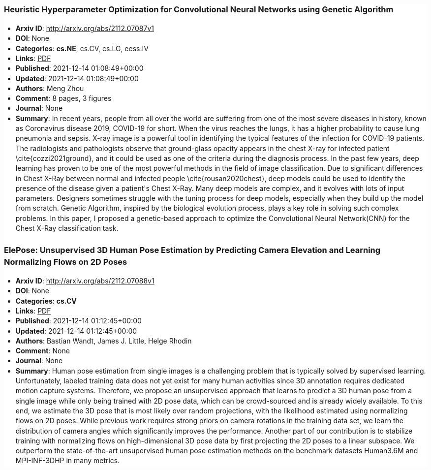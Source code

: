 

### Heuristic Hyperparameter Optimization for Convolutional Neural Networks using Genetic Algorithm
- **Arxiv ID**: http://arxiv.org/abs/2112.07087v1
- **DOI**: None
- **Categories**: **cs.NE**, cs.CV, cs.LG, eess.IV
- **Links**: [PDF](http://arxiv.org/pdf/2112.07087v1)
- **Published**: 2021-12-14 01:08:49+00:00
- **Updated**: 2021-12-14 01:08:49+00:00
- **Authors**: Meng Zhou
- **Comment**: 8 pages, 3 figures
- **Journal**: None
- **Summary**: In recent years, people from all over the world are suffering from one of the most severe diseases in history, known as Coronavirus disease 2019, COVID-19 for short. When the virus reaches the lungs, it has a higher probability to cause lung pneumonia and sepsis. X-ray image is a powerful tool in identifying the typical features of the infection for COVID-19 patients. The radiologists and pathologists observe that ground-glass opacity appears in the chest X-ray for infected patient \cite{cozzi2021ground}, and it could be used as one of the criteria during the diagnosis process. In the past few years, deep learning has proven to be one of the most powerful methods in the field of image classification. Due to significant differences in Chest X-Ray between normal and infected people \cite{rousan2020chest}, deep models could be used to identify the presence of the disease given a patient's Chest X-Ray. Many deep models are complex, and it evolves with lots of input parameters. Designers sometimes struggle with the tuning process for deep models, especially when they build up the model from scratch. Genetic Algorithm, inspired by the biological evolution process, plays a key role in solving such complex problems. In this paper, I proposed a genetic-based approach to optimize the Convolutional Neural Network(CNN) for the Chest X-Ray classification task.



### ElePose: Unsupervised 3D Human Pose Estimation by Predicting Camera Elevation and Learning Normalizing Flows on 2D Poses
- **Arxiv ID**: http://arxiv.org/abs/2112.07088v1
- **DOI**: None
- **Categories**: **cs.CV**
- **Links**: [PDF](http://arxiv.org/pdf/2112.07088v1)
- **Published**: 2021-12-14 01:12:45+00:00
- **Updated**: 2021-12-14 01:12:45+00:00
- **Authors**: Bastian Wandt, James J. Little, Helge Rhodin
- **Comment**: None
- **Journal**: None
- **Summary**: Human pose estimation from single images is a challenging problem that is typically solved by supervised learning. Unfortunately, labeled training data does not yet exist for many human activities since 3D annotation requires dedicated motion capture systems. Therefore, we propose an unsupervised approach that learns to predict a 3D human pose from a single image while only being trained with 2D pose data, which can be crowd-sourced and is already widely available. To this end, we estimate the 3D pose that is most likely over random projections, with the likelihood estimated using normalizing flows on 2D poses. While previous work requires strong priors on camera rotations in the training data set, we learn the distribution of camera angles which significantly improves the performance. Another part of our contribution is to stabilize training with normalizing flows on high-dimensional 3D pose data by first projecting the 2D poses to a linear subspace. We outperform the state-of-the-art unsupervised human pose estimation methods on the benchmark datasets Human3.6M and MPI-INF-3DHP in many metrics.
